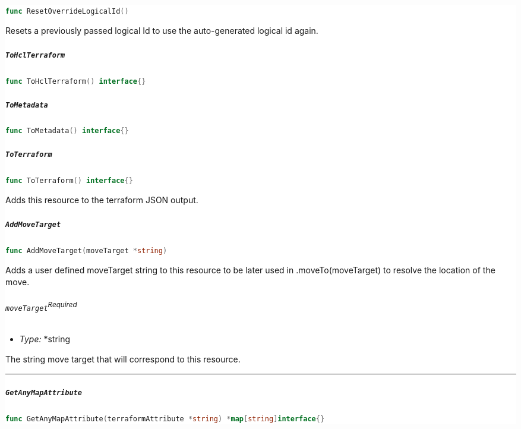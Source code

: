 ```go
func ResetOverrideLogicalId()
```

Resets a previously passed logical Id to use the auto-generated logical id again.

##### `ToHclTerraform` <a name="ToHclTerraform" id="@cdktf/provider-azurerm.webPubsubNetworkAcl.WebPubsubNetworkAcl.toHclTerraform"></a>

```go
func ToHclTerraform() interface{}
```

##### `ToMetadata` <a name="ToMetadata" id="@cdktf/provider-azurerm.webPubsubNetworkAcl.WebPubsubNetworkAcl.toMetadata"></a>

```go
func ToMetadata() interface{}
```

##### `ToTerraform` <a name="ToTerraform" id="@cdktf/provider-azurerm.webPubsubNetworkAcl.WebPubsubNetworkAcl.toTerraform"></a>

```go
func ToTerraform() interface{}
```

Adds this resource to the terraform JSON output.

##### `AddMoveTarget` <a name="AddMoveTarget" id="@cdktf/provider-azurerm.webPubsubNetworkAcl.WebPubsubNetworkAcl.addMoveTarget"></a>

```go
func AddMoveTarget(moveTarget *string)
```

Adds a user defined moveTarget string to this resource to be later used in .moveTo(moveTarget) to resolve the location of the move.

###### `moveTarget`<sup>Required</sup> <a name="moveTarget" id="@cdktf/provider-azurerm.webPubsubNetworkAcl.WebPubsubNetworkAcl.addMoveTarget.parameter.moveTarget"></a>

- *Type:* *string

The string move target that will correspond to this resource.

---

##### `GetAnyMapAttribute` <a name="GetAnyMapAttribute" id="@cdktf/provider-azurerm.webPubsubNetworkAcl.WebPubsubNetworkAcl.getAnyMapAttribute"></a>

```go
func GetAnyMapAttribute(terraformAttribute *string) *map[string]interface{}
```
